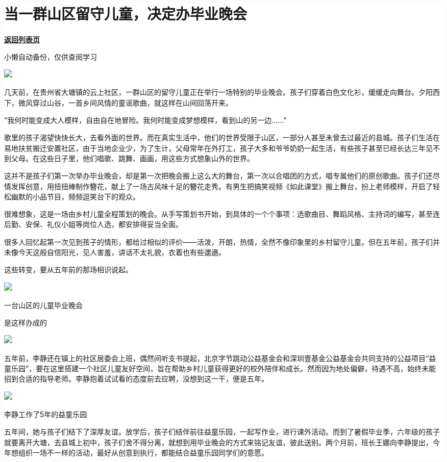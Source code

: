# 当一群山区留守儿童，决定办毕业晚会

[**返回列表页**](/gzh/三联生活周刊)

小懒自动备份，仅供查阅学习

![](https://mmbiz.qpic.cn/mmbiz_png/c2Sib3Mp7pOM4mY0kIGkrWMdacITbHaEZWHwpgxudKRSRiaOxdUAeS4JG7Mq4Pa0OOv290MJ6YHXIDp3znUxpvew/640?wx_fmt=png&from;=appmsg)

几天前，在贵州省大塘镇的云上社区，一群山区的留守儿童正在举行一场特别的毕业晚会。孩子们穿着白色文化衫，缓缓走向舞台。夕阳西下，微风穿过山谷，一首乡间风情的童谣歌曲，就这样在山间回荡开来。

  

“我何时能变成大人模样，自由自在地冒险。我何时能变成梦想模样，看到山的另一边……”

  

歌里的孩子渴望快快长大，去看外面的世界。而在真实生活中，他们的世界受限于山区，一部分人甚至未曾去过最近的县城。孩子们生活在易地扶贫搬迁安置社区，由于当地企业少，为了生计，父母常年在外打工，孩子大多和爷爷奶奶一起生活，有些孩子甚至已经长达三年见不到父母。在这些日子里，他们唱歌、跳舞、画画，用这些方式想象山外的世界。

  

这并不是孩子们第一次举办毕业晚会，却是第一次把晚会搬上这么大的舞台，第一次以合唱团的方式，唱专属他们的原创歌曲。孩子们还尽情发挥创意，用扭扭棒制作簪花，献上了一场古风味十足的簪花走秀。有男生把搞笑视频《如此课堂》搬上舞台，扮上老师模样，开启了轻松幽默的小品节目，频频逗笑台下的观众。

  

很难想象，这是一场由乡村儿童全程策划的晚会。从手写策划书开始，到具体的一个个事项：选歌曲目、舞蹈风格、主持词的编写，甚至连后勤、安保、礼仪小姐等岗位人选，都安排得妥当全面。

  

很多人回忆起第一次见到孩子的情形，都给过相似的评价——活泼，开朗，热情，全然不像印象里的乡村留守儿童。但在五年前，孩子们并未像今天这般自信阳光，见人害羞，讲话不太礼貌，衣着也有些邋遢。

  

这些转变，要从五年前的那场相识说起。

  

  

  

![](https://mmbiz.qpic.cn/mmbiz_jpg/c2Sib3Mp7pOM4mY0kIGkrWMdacITbHaEZ1TnOtwoiatalwSe70cfGNXEo24SGtDWfWEOAgaNIKmjicQ0LIjwoXQsQ/640?wx_fmt=jpeg&from;=appmsg)

一台山区的儿童毕业晚会

是这样办成的

![](https://mmbiz.qpic.cn/mmbiz_png/c2Sib3Mp7pOM4mY0kIGkrWMdacITbHaEZFN8219JnLhWDvaYruyqU3wcR1gibptyLxSttqsOYDQBI4tjibO3Polrg/640?wx_fmt=png&from;=appmsg)

  

五年前，李静还在镇上的社区居委会上班，偶然间听支书提起，北京字节跳动公益基金会和深圳壹基金公益基金会共同支持的公益项目“益童乐园”，要在这里搭建一个社区儿童友好空间，旨在帮助乡村儿童获得更好的校外陪伴和成长。然而因为地处偏僻，待遇不高，始终未能招到合适的指导老师。李静抱着试试看的态度前去应聘，没想到这一干，便是五年。

  

![](https://mmbiz.qpic.cn/mmbiz_png/c2Sib3Mp7pOM4mY0kIGkrWMdacITbHaEZztiaKp2HZIhMg0VwmfqEWMEWAs8sRcRgWKkdgDDxXeHgoeiadusoQo1w/640?wx_fmt=png&from;=appmsg)

李静工作了5年的益童乐园

  

五年间，她与孩子们结下了深厚友谊。放学后，孩子们结伴前往益童乐园，一起写作业，进行课外活动。而到了暑假毕业季，六年级的孩子就要离开大塘，去县城上初中，孩子们舍不得分离，就想到用毕业晚会的方式来铭记友谊，彼此送别。两个月前，班长王娜向李静提出，今年想组织一场不一样的活动，最好从创意到执行，都能结合益童乐园同学们的意愿。
